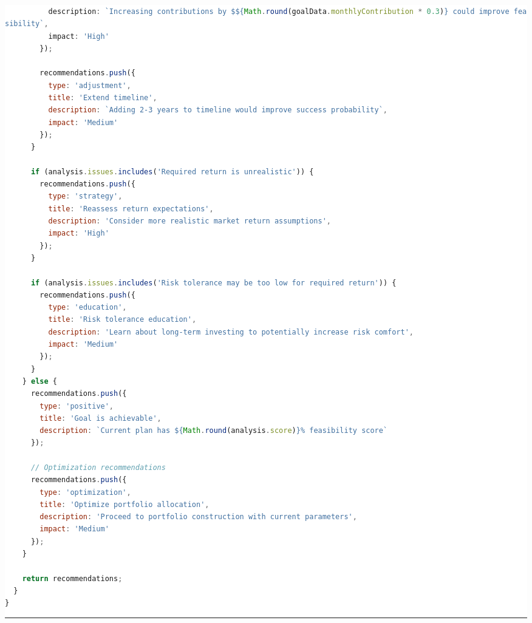 ```javascript
          description: `Increasing contributions by $${Math.round(goalData.monthlyContribution * 0.3)} could improve feasibility`,
          impact: 'High'
        });

        recommendations.push({
          type: 'adjustment',
          title: 'Extend timeline',
          description: `Adding 2-3 years to timeline would improve success probability`,
          impact: 'Medium'
        });
      }

      if (analysis.issues.includes('Required return is unrealistic')) {
        recommendations.push({
          type: 'strategy',
          title: 'Reassess return expectations',
          description: 'Consider more realistic market return assumptions',
          impact: 'High'
        });
      }

      if (analysis.issues.includes('Risk tolerance may be too low for required return')) {
        recommendations.push({
          type: 'education',
          title: 'Risk tolerance education',
          description: 'Learn about long-term investing to potentially increase risk comfort',
          impact: 'Medium'
        });
      }
    } else {
      recommendations.push({
        type: 'positive',
        title: 'Goal is achievable',
        description: `Current plan has ${Math.round(analysis.score)}% feasibility score`
      });

      // Optimization recommendations
      recommendations.push({
        type: 'optimization',
        title: 'Optimize portfolio allocation',
        description: 'Proceed to portfolio construction with current parameters',
        impact: 'Medium'
      });
    }

    return recommendations;
  }
}
```

---